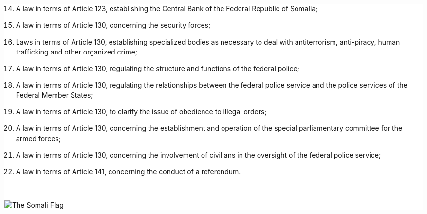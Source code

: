 14. A law in terms of Article 123, establishing the Central Bank of the Federal Republic of Somalia;

15. A law in terms of Article 130, concerning the security forces;

16. Laws in terms of Article 130, establishing specialized bodies as necessary to deal with antiterrorism, anti-piracy, human trafficking and other organized crime;

17. A law in terms of Article 130, regulating the structure and functions of the federal police;

18. A law in terms of Article 130, regulating the relationships between the federal police service and the
police services of the Federal Member States;

19. A law in terms of Article 130, to clarify the issue of obedience to illegal orders;

20. A law in terms of Article 130, concerning the establishment and operation of the special
parliamentary committee for the armed forces; 

21. A law in terms of Article 130, concerning the involvement of civilians in the oversight of the federal police service;

22. A law in terms of Article 141, concerning the conduct of a referendum.


<br>







![The Somali Flag](/calanka.png)